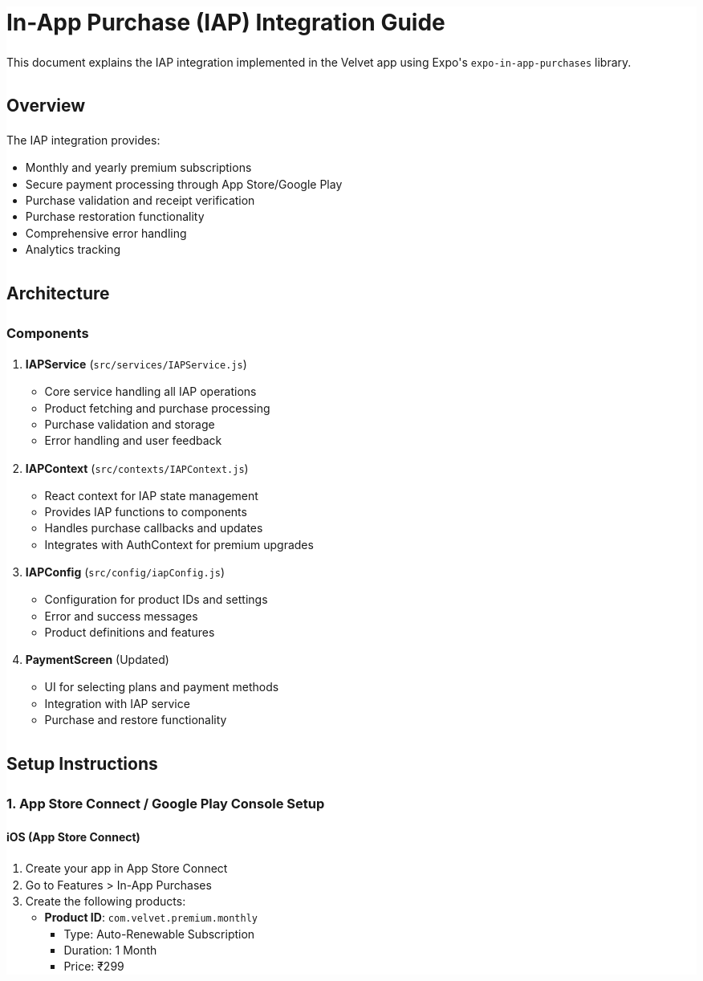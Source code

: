 # In-App Purchase (IAP) Integration Guide

This document explains the IAP integration implemented in the Velvet app using Expo's `expo-in-app-purchases` library.

## Overview

The IAP integration provides:
- Monthly and yearly premium subscriptions
- Secure payment processing through App Store/Google Play
- Purchase validation and receipt verification
- Purchase restoration functionality
- Comprehensive error handling
- Analytics tracking

## Architecture

### Components

1. **IAPService** (`src/services/IAPService.js`)
   - Core service handling all IAP operations
   - Product fetching and purchase processing
   - Purchase validation and storage
   - Error handling and user feedback

2. **IAPContext** (`src/contexts/IAPContext.js`)
   - React context for IAP state management
   - Provides IAP functions to components
   - Handles purchase callbacks and updates
   - Integrates with AuthContext for premium upgrades

3. **IAPConfig** (`src/config/iapConfig.js`)
   - Configuration for product IDs and settings
   - Error and success messages
   - Product definitions and features

4. **PaymentScreen** (Updated)
   - UI for selecting plans and payment methods
   - Integration with IAP service
   - Purchase and restore functionality

## Setup Instructions

### 1. App Store Connect / Google Play Console Setup

#### iOS (App Store Connect)
1. Create your app in App Store Connect
2. Go to Features > In-App Purchases
3. Create the following products:
   - **Product ID**: `com.velvet.premium.monthly`
     - Type: Auto-Renewable Subscription
     - Duration: 1 Month
     - Price: ₹299
   